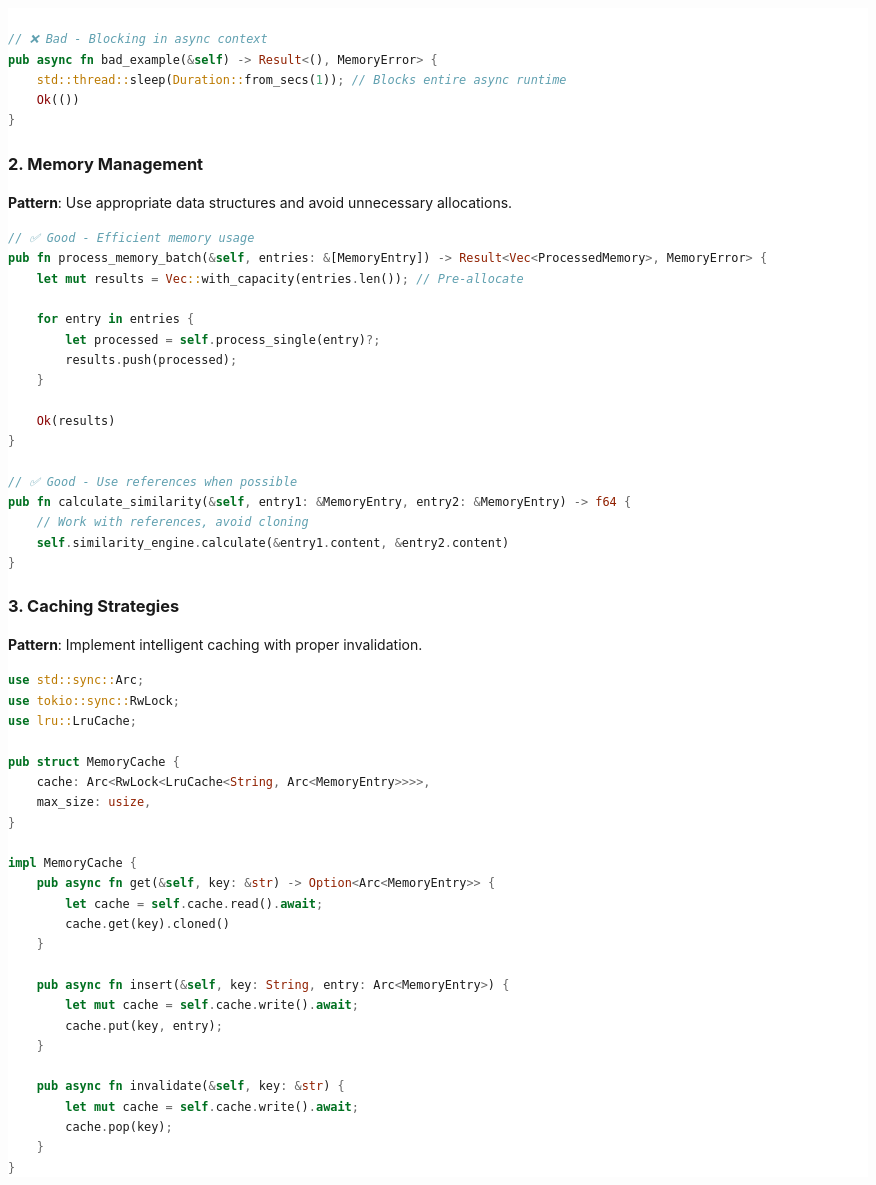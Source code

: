 ```rust

// ❌ Bad - Blocking in async context
pub async fn bad_example(&self) -> Result<(), MemoryError> {
    std::thread::sleep(Duration::from_secs(1)); // Blocks entire async runtime
    Ok(())
}
```

### 2. Memory Management

**Pattern**: Use appropriate data structures and avoid unnecessary allocations.

```rust
// ✅ Good - Efficient memory usage
pub fn process_memory_batch(&self, entries: &[MemoryEntry]) -> Result<Vec<ProcessedMemory>, MemoryError> {
    let mut results = Vec::with_capacity(entries.len()); // Pre-allocate
    
    for entry in entries {
        let processed = self.process_single(entry)?;
        results.push(processed);
    }
    
    Ok(results)
}

// ✅ Good - Use references when possible
pub fn calculate_similarity(&self, entry1: &MemoryEntry, entry2: &MemoryEntry) -> f64 {
    // Work with references, avoid cloning
    self.similarity_engine.calculate(&entry1.content, &entry2.content)
}
```

### 3. Caching Strategies

**Pattern**: Implement intelligent caching with proper invalidation.

```rust
use std::sync::Arc;
use tokio::sync::RwLock;
use lru::LruCache;

pub struct MemoryCache {
    cache: Arc<RwLock<LruCache<String, Arc<MemoryEntry>>>>,
    max_size: usize,
}

impl MemoryCache {
    pub async fn get(&self, key: &str) -> Option<Arc<MemoryEntry>> {
        let cache = self.cache.read().await;
        cache.get(key).cloned()
    }
    
    pub async fn insert(&self, key: String, entry: Arc<MemoryEntry>) {
        let mut cache = self.cache.write().await;
        cache.put(key, entry);
    }
    
    pub async fn invalidate(&self, key: &str) {
        let mut cache = self.cache.write().await;
        cache.pop(key);
    }
}
```
